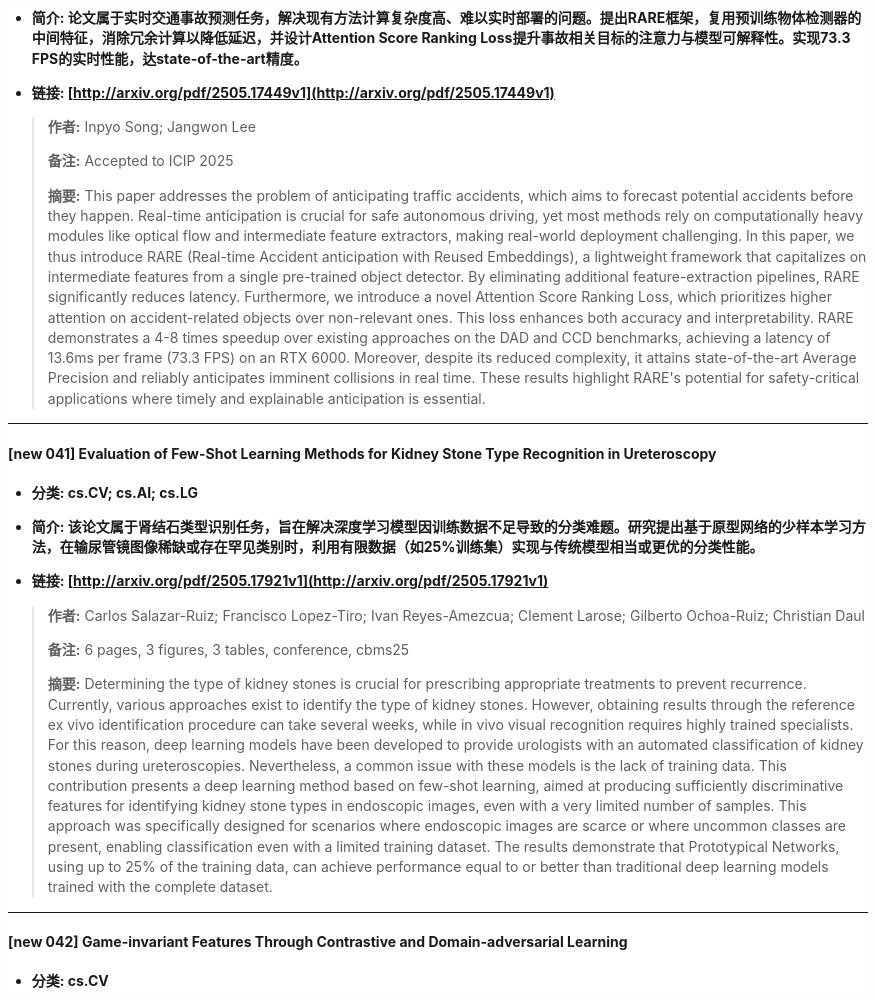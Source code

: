 - **简介: 论文属于实时交通事故预测任务，解决现有方法计算复杂度高、难以实时部署的问题。提出RARE框架，复用预训练物体检测器的中间特征，消除冗余计算以降低延迟，并设计Attention Score Ranking Loss提升事故相关目标的注意力与模型可解释性。实现73.3 FPS的实时性能，达state-of-the-art精度。**

- **链接: [http://arxiv.org/pdf/2505.17449v1](http://arxiv.org/pdf/2505.17449v1)**

> **作者:** Inpyo Song; Jangwon Lee
>
> **备注:** Accepted to ICIP 2025
>
> **摘要:** This paper addresses the problem of anticipating traffic accidents, which aims to forecast potential accidents before they happen. Real-time anticipation is crucial for safe autonomous driving, yet most methods rely on computationally heavy modules like optical flow and intermediate feature extractors, making real-world deployment challenging. In this paper, we thus introduce RARE (Real-time Accident anticipation with Reused Embeddings), a lightweight framework that capitalizes on intermediate features from a single pre-trained object detector. By eliminating additional feature-extraction pipelines, RARE significantly reduces latency. Furthermore, we introduce a novel Attention Score Ranking Loss, which prioritizes higher attention on accident-related objects over non-relevant ones. This loss enhances both accuracy and interpretability. RARE demonstrates a 4-8 times speedup over existing approaches on the DAD and CCD benchmarks, achieving a latency of 13.6ms per frame (73.3 FPS) on an RTX 6000. Moreover, despite its reduced complexity, it attains state-of-the-art Average Precision and reliably anticipates imminent collisions in real time. These results highlight RARE's potential for safety-critical applications where timely and explainable anticipation is essential.
>
---
#### [new 041] Evaluation of Few-Shot Learning Methods for Kidney Stone Type Recognition in Ureteroscopy
- **分类: cs.CV; cs.AI; cs.LG**

- **简介: 该论文属于肾结石类型识别任务，旨在解决深度学习模型因训练数据不足导致的分类难题。研究提出基于原型网络的少样本学习方法，在输尿管镜图像稀缺或存在罕见类别时，利用有限数据（如25%训练集）实现与传统模型相当或更优的分类性能。**

- **链接: [http://arxiv.org/pdf/2505.17921v1](http://arxiv.org/pdf/2505.17921v1)**

> **作者:** Carlos Salazar-Ruiz; Francisco Lopez-Tiro; Ivan Reyes-Amezcua; Clement Larose; Gilberto Ochoa-Ruiz; Christian Daul
>
> **备注:** 6 pages, 3 figures, 3 tables, conference, cbms25
>
> **摘要:** Determining the type of kidney stones is crucial for prescribing appropriate treatments to prevent recurrence. Currently, various approaches exist to identify the type of kidney stones. However, obtaining results through the reference ex vivo identification procedure can take several weeks, while in vivo visual recognition requires highly trained specialists. For this reason, deep learning models have been developed to provide urologists with an automated classification of kidney stones during ureteroscopies. Nevertheless, a common issue with these models is the lack of training data. This contribution presents a deep learning method based on few-shot learning, aimed at producing sufficiently discriminative features for identifying kidney stone types in endoscopic images, even with a very limited number of samples. This approach was specifically designed for scenarios where endoscopic images are scarce or where uncommon classes are present, enabling classification even with a limited training dataset. The results demonstrate that Prototypical Networks, using up to 25% of the training data, can achieve performance equal to or better than traditional deep learning models trained with the complete dataset.
>
---
#### [new 042] Game-invariant Features Through Contrastive and Domain-adversarial Learning
- **分类: cs.CV**

